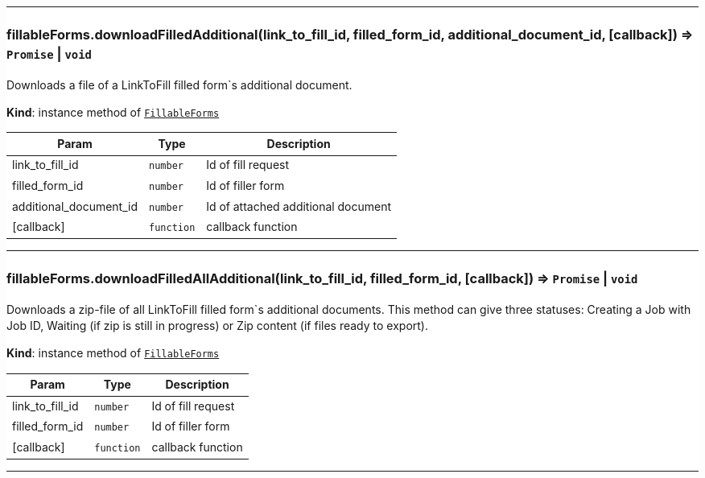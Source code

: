 
* * *

<a name="FillableForms+downloadFilledAdditional"></a>

### fillableForms.downloadFilledAdditional(link_to_fill_id, filled_form_id, additional_document_id, [callback]) ⇒ <code>Promise</code> \| <code>void</code>
Downloads a file of a LinkToFill filled form`s additional document.

**Kind**: instance method of [<code>FillableForms</code>](#FillableForms)  

| Param | Type | Description |
| --- | --- | --- |
| link_to_fill_id | <code>number</code> | Id of fill request |
| filled_form_id | <code>number</code> | Id of filler form |
| additional_document_id | <code>number</code> | Id of attached additional document |
| [callback] | <code>function</code> | callback function |


* * *

<a name="FillableForms+downloadFilledAllAdditional"></a>

### fillableForms.downloadFilledAllAdditional(link_to_fill_id, filled_form_id, [callback]) ⇒ <code>Promise</code> \| <code>void</code>
Downloads a zip-file of all LinkToFill filled form`s additional documents.
This method can give three statuses:
Creating a Job with Job ID, Waiting (if zip is still in progress) or Zip content (if files ready to export).

**Kind**: instance method of [<code>FillableForms</code>](#FillableForms)  

| Param | Type | Description |
| --- | --- | --- |
| link_to_fill_id | <code>number</code> | Id of fill request |
| filled_form_id | <code>number</code> | Id of filler form |
| [callback] | <code>function</code> | callback function |


* * *

